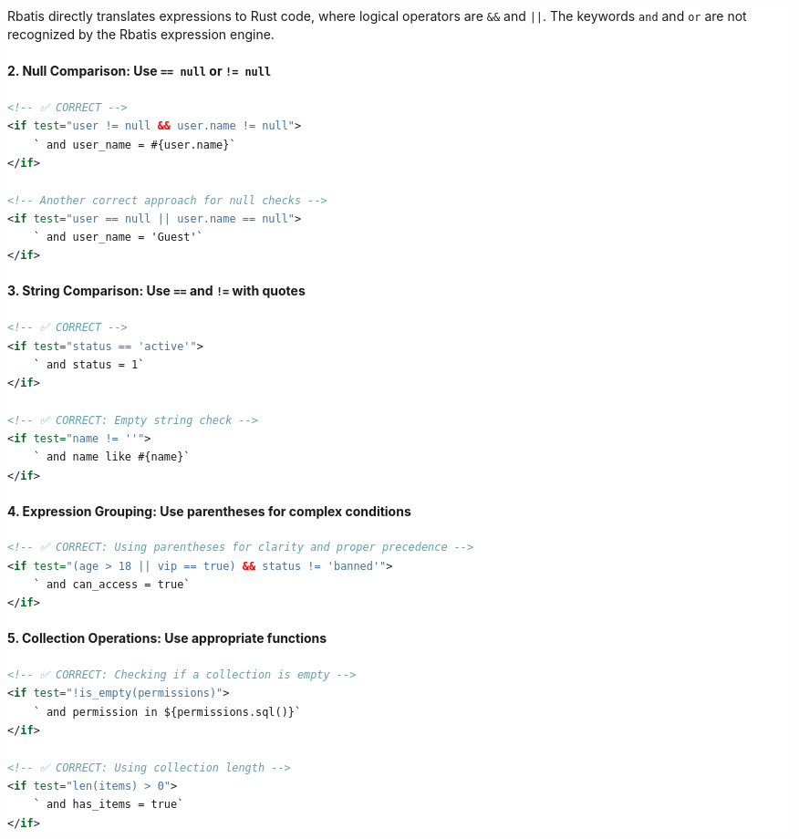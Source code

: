 Rbatis directly translates expressions to Rust code, where logical operators are `&&` and `||`. The keywords `and` and `or` are not recognized by the Rbatis expression engine.

#### 2. Null Comparison: Use `== null` or `!= null`

```xml
<!-- ✅ CORRECT -->
<if test="user != null && user.name != null">
    ` and user_name = #{user.name}`
</if>

<!-- Another correct approach for null checks -->
<if test="user == null || user.name == null">
    ` and user_name = 'Guest'`
</if>
```

#### 3. String Comparison: Use `==` and `!=` with quotes

```xml
<!-- ✅ CORRECT -->
<if test="status == 'active'">
    ` and status = 1`
</if>

<!-- ✅ CORRECT: Empty string check -->
<if test="name != ''">
    ` and name like #{name}`
</if>
```

#### 4. Expression Grouping: Use parentheses for complex conditions

```xml
<!-- ✅ CORRECT: Using parentheses for clarity and proper precedence -->
<if test="(age > 18 || vip == true) && status != 'banned'">
    ` and can_access = true`
</if>
```

#### 5. Collection Operations: Use appropriate functions

```xml
<!-- ✅ CORRECT: Checking if a collection is empty -->
<if test="!is_empty(permissions)">
    ` and permission in ${permissions.sql()}`
</if>

<!-- ✅ CORRECT: Using collection length -->
<if test="len(items) > 0">
    ` and has_items = true`
</if>
```

